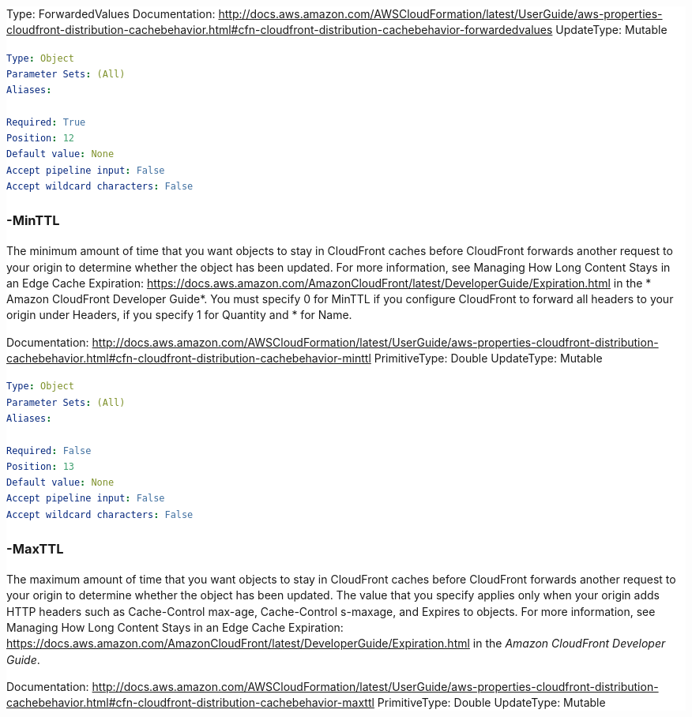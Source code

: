 Type: ForwardedValues
Documentation: http://docs.aws.amazon.com/AWSCloudFormation/latest/UserGuide/aws-properties-cloudfront-distribution-cachebehavior.html#cfn-cloudfront-distribution-cachebehavior-forwardedvalues
UpdateType: Mutable

```yaml
Type: Object
Parameter Sets: (All)
Aliases:

Required: True
Position: 12
Default value: None
Accept pipeline input: False
Accept wildcard characters: False
```

### -MinTTL
The minimum amount of time that you want objects to stay in CloudFront caches before CloudFront forwards another request to your origin to determine whether the object has been updated.
For more information, see  Managing How Long Content Stays in an Edge Cache Expiration: https://docs.aws.amazon.com/AmazonCloudFront/latest/DeveloperGuide/Expiration.html in the * Amazon CloudFront Developer Guide*.
You must specify 0 for MinTTL if you configure CloudFront to forward all headers to your origin under Headers, if you specify 1 for Quantity and * for Name.

Documentation: http://docs.aws.amazon.com/AWSCloudFormation/latest/UserGuide/aws-properties-cloudfront-distribution-cachebehavior.html#cfn-cloudfront-distribution-cachebehavior-minttl
PrimitiveType: Double
UpdateType: Mutable

```yaml
Type: Object
Parameter Sets: (All)
Aliases:

Required: False
Position: 13
Default value: None
Accept pipeline input: False
Accept wildcard characters: False
```

### -MaxTTL
The maximum amount of time that you want objects to stay in CloudFront caches before CloudFront forwards another request to your origin to determine whether the object has been updated.
The value that you specify applies only when your origin adds HTTP headers such as Cache-Control max-age, Cache-Control s-maxage, and Expires to objects.
For more information, see Managing How Long Content Stays in an Edge Cache Expiration: https://docs.aws.amazon.com/AmazonCloudFront/latest/DeveloperGuide/Expiration.html in the *Amazon CloudFront Developer Guide*.

Documentation: http://docs.aws.amazon.com/AWSCloudFormation/latest/UserGuide/aws-properties-cloudfront-distribution-cachebehavior.html#cfn-cloudfront-distribution-cachebehavior-maxttl
PrimitiveType: Double
UpdateType: Mutable
